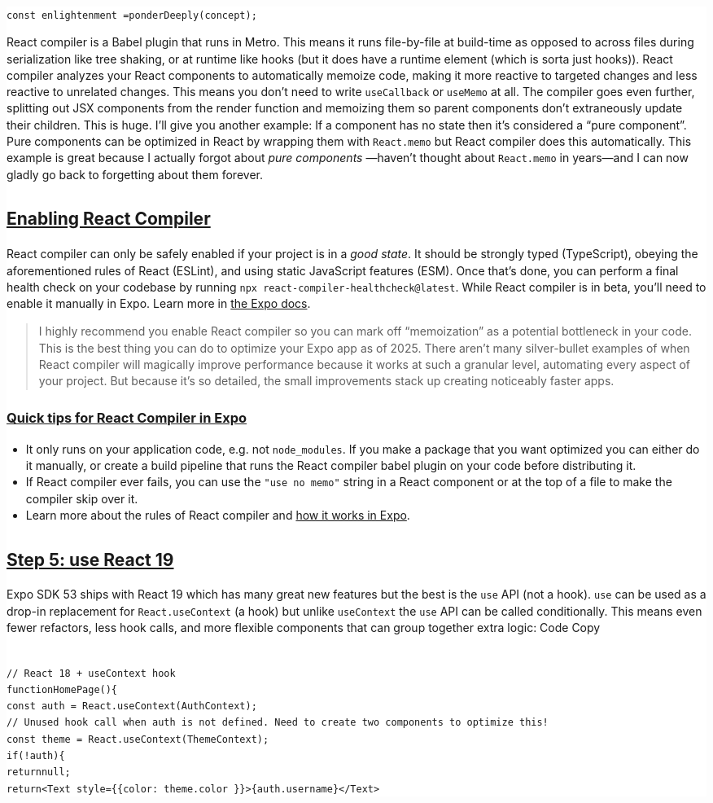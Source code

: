 ```
const enlightenment =ponderDeeply(concept);

```

React compiler is a Babel plugin that runs in Metro. This means it runs file-by-file at build-time as opposed to across files during serialization like tree shaking, or at runtime like hooks (but it does have a runtime element (which is sorta just hooks)).
React compiler analyzes your React components to automatically memoize code, making it more reactive to targeted changes and less reactive to unrelated changes.
This means you don’t need to write `useCallback` or `useMemo` at all. The compiler goes even further, splitting out JSX components from the render function and memoizing them so parent components don’t extraneously update their children. This is huge.
I’ll give you another example:
If a component has no state then it’s considered a “pure component”. Pure components can be optimized in React by wrapping them with `React.memo` but React compiler does this automatically. This example is great because I actually forgot about _pure components_ —haven’t thought about `React.memo` in years—and I can now gladly go back to forgetting about them forever.
## [Enabling React Compiler ](https://expo.dev/blog/best-practices-for-reducing-lag-in-expo-apps#enabling-react-compiler)
React compiler can only be safely enabled if your project is in a _good state_. It should be strongly typed (TypeScript), obeying the aforementioned rules of React (ESLint), and using static JavaScript features (ESM). Once that’s done, you can perform a final health check on your codebase by running `npx react-compiler-healthcheck@latest`.
While React compiler is in beta, you’ll need to enable it manually in Expo. Learn more in [the Expo docs](https://docs.expo.dev/guides/react-compiler/#enabling-react-compiler).
> I highly recommend you enable React compiler so you can mark off “memoization” as a potential bottleneck in your code. This is the best thing you can do to optimize your Expo app as of 2025.
There aren’t many silver-bullet examples of when React compiler will magically improve performance because it works at such a granular level, automating every aspect of your project. But because it’s so detailed, the small improvements stack up creating noticeably faster apps.
### [Quick tips for React Compiler in Expo ](https://expo.dev/blog/best-practices-for-reducing-lag-in-expo-apps#quick-tips-for-react-compiler-in-expo)
  * It only runs on your application code, e.g. not `node_modules`. If you make a package that you want optimized you can either do it manually, or create a build pipeline that runs the React compiler babel plugin on your code before distributing it.
  * If React compiler ever fails, you can use the `"use no memo"` string in a React component or at the top of a file to make the compiler skip over it.
  * Learn more about the rules of React compiler and [how it works in Expo](https://docs.expo.dev/guides/react-compiler/).

## [Step 5: use React 19 ](https://expo.dev/blog/best-practices-for-reducing-lag-in-expo-apps#step-5-use-react-19)
Expo SDK 53 ships with React 19 which has many great new features but the best is the `use` API (not a hook). `use` can be used as a drop-in replacement for `React.useContext` (a hook) but unlike `useContext` the `use` API can be called conditionally. This means even fewer refactors, less hook calls, and more flexible components that can group together extra logic:
Code
Copy
```

// React 18 + useContext hook
functionHomePage(){
const auth = React.useContext(AuthContext);
// Unused hook call when auth is not defined. Need to create two components to optimize this!
const theme = React.useContext(ThemeContext);
if(!auth){
returnnull;
return<Text style={{color: theme.color }}>{auth.username}</Text>

```